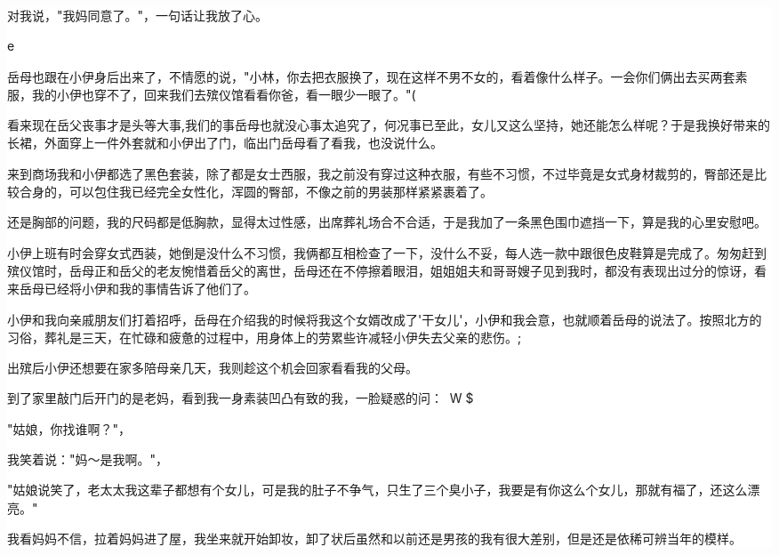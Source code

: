 

对我说，"我妈同意了。"，一句话让我放了心。

e





岳母也跟在小伊身后出来了，不情愿的说，"小林，你去把衣服换了，现在这样不男不女的，看着像什么样子。一会你们俩出去买两套素服，我的小伊也穿不了，回来我们去殡仪馆看看你爸，看一眼少一眼了。"(





看来现在岳父丧事才是头等大事,我们的事岳母也就没心事太追究了，何况事已至此，女儿又这么坚持，她还能怎么样呢？于是我换好带来的长裙，外面穿上一件外套就和小伊出了门，临出门岳母看了看我，也没说什么。





来到商场我和小伊都选了黑色套装，除了都是女士西服，我之前没有穿过这种衣服，有些不习惯，不过毕竟是女式身材裁剪的，臀部还是比较合身的，可以包住我已经完全女性化，浑圆的臀部，不像之前的男装那样紧紧裹着了。





还是胸部的问题，我的尺码都是低胸款，显得太过性感，出席葬礼场合不合适，于是我加了一条黑色围巾遮挡一下，算是我的心里安慰吧。





小伊上班有时会穿女式西装，她倒是没什么不习惯，我俩都互相检查了一下，没什么不妥，每人选一款中跟很色皮鞋算是完成了。匆匆赶到殡仪馆时，岳母正和岳父的老友惋惜着岳父的离世，岳母还在不停擦着眼泪，姐姐姐夫和哥哥嫂子见到我时，都没有表现出过分的惊讶，看来岳母已经将小伊和我的事情告诉了他们了。





小伊和我向亲戚朋友们打着招呼，岳母在介绍我的时候将我这个女婿改成了'干女儿'，小伊和我会意，也就顺着岳母的说法了。按照北方的习俗，葬礼是三天，在忙碌和疲惫的过程中，用身体上的劳累些许减轻小伊失去父亲的悲伤。;



出殡后小伊还想要在家多陪母亲几天，我则趁这个机会回家看看我的父母。





到了家里敲门后开门的是老妈，看到我一身素装凹凸有致的我，一脸疑惑的问：  W $



"姑娘，你找谁啊？"，



我笑着说："妈～是我啊。"，





"姑娘说笑了，老太太我这辈子都想有个女儿，可是我的肚子不争气，只生了三个臭小子，我要是有你这么个女儿，那就有福了，还这么漂亮。"





我看妈妈不信，拉着妈妈进了屋，我坐来就开始卸妆，卸了状后虽然和以前还是男孩的我有很大差别，但是还是依稀可辨当年的模样。





